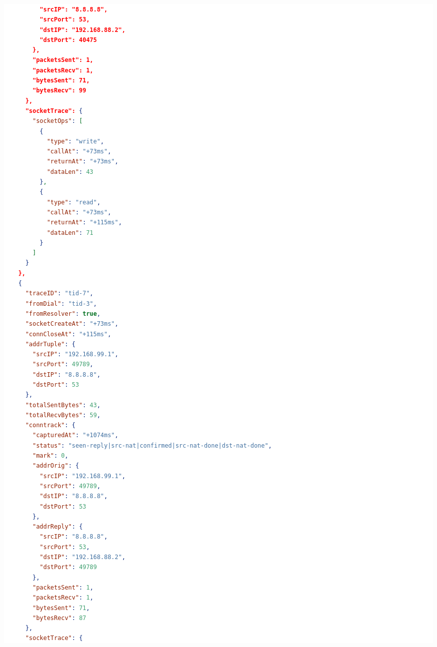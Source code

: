 ```json
          "srcIP": "8.8.8.8",
          "srcPort": 53,
          "dstIP": "192.168.88.2",
          "dstPort": 40475
        },
        "packetsSent": 1,
        "packetsRecv": 1,
        "bytesSent": 71,
        "bytesRecv": 99
      },
      "socketTrace": {
        "socketOps": [
          {
            "type": "write",
            "callAt": "+73ms",
            "returnAt": "+73ms",
            "dataLen": 43
          },
          {
            "type": "read",
            "callAt": "+73ms",
            "returnAt": "+115ms",
            "dataLen": 71
          }
        ]
      }
    },
    {
      "traceID": "tid-7",
      "fromDial": "tid-3",
      "fromResolver": true,
      "socketCreateAt": "+73ms",
      "connCloseAt": "+115ms",
      "addrTuple": {
        "srcIP": "192.168.99.1",
        "srcPort": 49789,
        "dstIP": "8.8.8.8",
        "dstPort": 53
      },
      "totalSentBytes": 43,
      "totalRecvBytes": 59,
      "conntrack": {
        "capturedAt": "+1074ms",
        "status": "seen-reply|src-nat|confirmed|src-nat-done|dst-nat-done",
        "mark": 0,
        "addrOrig": {
          "srcIP": "192.168.99.1",
          "srcPort": 49789,
          "dstIP": "8.8.8.8",
          "dstPort": 53
        },
        "addrReply": {
          "srcIP": "8.8.8.8",
          "srcPort": 53,
          "dstIP": "192.168.88.2",
          "dstPort": 49789
        },
        "packetsSent": 1,
        "packetsRecv": 1,
        "bytesSent": 71,
        "bytesRecv": 87
      },
      "socketTrace": {
```